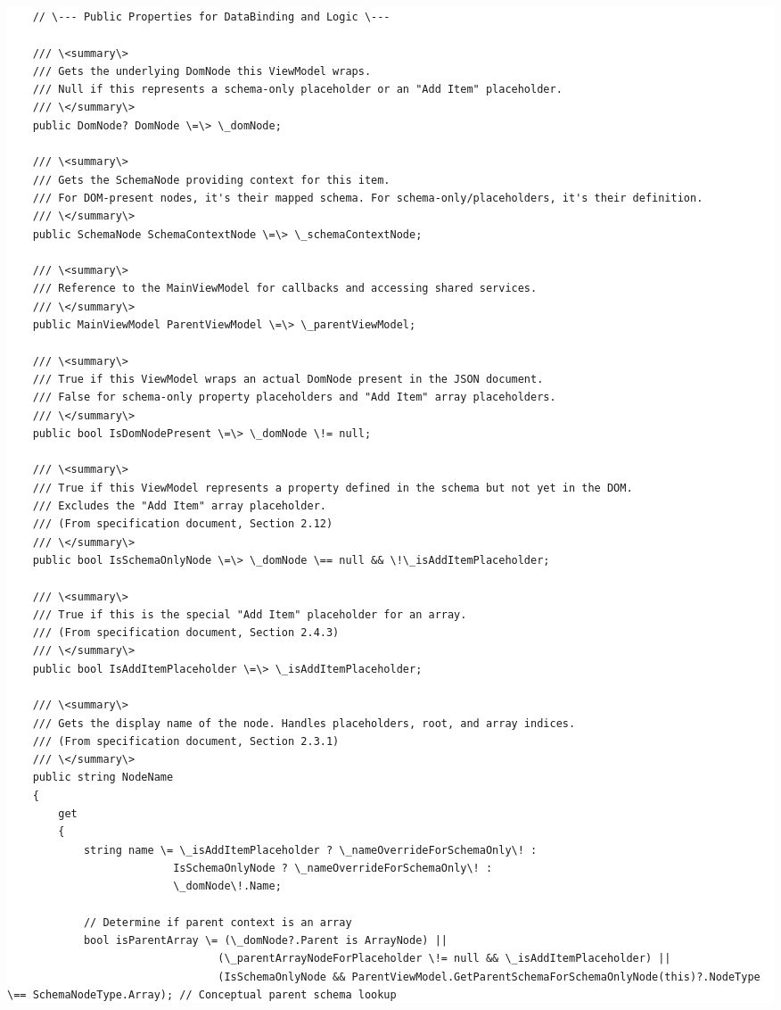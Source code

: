         // \--- Public Properties for DataBinding and Logic \---

        /// \<summary\>  
        /// Gets the underlying DomNode this ViewModel wraps.  
        /// Null if this represents a schema-only placeholder or an "Add Item" placeholder.  
        /// \</summary\>  
        public DomNode? DomNode \=\> \_domNode;

        /// \<summary\>  
        /// Gets the SchemaNode providing context for this item.  
        /// For DOM-present nodes, it's their mapped schema. For schema-only/placeholders, it's their definition.  
        /// \</summary\>  
        public SchemaNode SchemaContextNode \=\> \_schemaContextNode;

        /// \<summary\>  
        /// Reference to the MainViewModel for callbacks and accessing shared services.  
        /// \</summary\>  
        public MainViewModel ParentViewModel \=\> \_parentViewModel;

        /// \<summary\>  
        /// True if this ViewModel wraps an actual DomNode present in the JSON document.  
        /// False for schema-only property placeholders and "Add Item" array placeholders.  
        /// \</summary\>  
        public bool IsDomNodePresent \=\> \_domNode \!= null;

        /// \<summary\>  
        /// True if this ViewModel represents a property defined in the schema but not yet in the DOM.  
        /// Excludes the "Add Item" array placeholder.  
        /// (From specification document, Section 2.12)  
        /// \</summary\>  
        public bool IsSchemaOnlyNode \=\> \_domNode \== null && \!\_isAddItemPlaceholder;

        /// \<summary\>  
        /// True if this is the special "Add Item" placeholder for an array.  
        /// (From specification document, Section 2.4.3)  
        /// \</summary\>  
        public bool IsAddItemPlaceholder \=\> \_isAddItemPlaceholder;

        /// \<summary\>  
        /// Gets the display name of the node. Handles placeholders, root, and array indices.  
        /// (From specification document, Section 2.3.1)  
        /// \</summary\>  
        public string NodeName  
        {  
            get  
            {  
                string name \= \_isAddItemPlaceholder ? \_nameOverrideForSchemaOnly\! :  
                              IsSchemaOnlyNode ? \_nameOverrideForSchemaOnly\! :  
                              \_domNode\!.Name;

                // Determine if parent context is an array  
                bool isParentArray \= (\_domNode?.Parent is ArrayNode) ||  
                                     (\_parentArrayNodeForPlaceholder \!= null && \_isAddItemPlaceholder) ||  
                                     (IsSchemaOnlyNode && ParentViewModel.GetParentSchemaForSchemaOnlyNode(this)?.NodeType \== SchemaNodeType.Array); // Conceptual parent schema lookup
